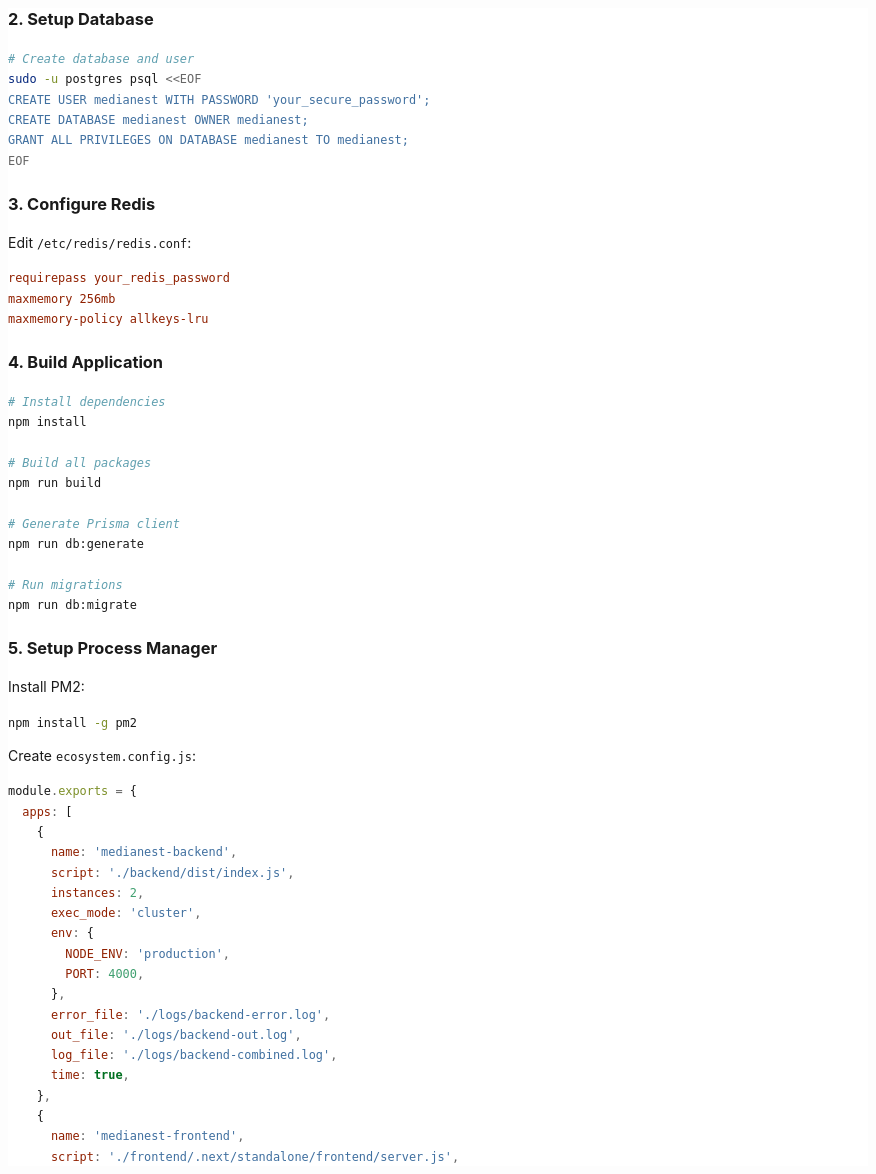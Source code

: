 ### 2. Setup Database

```bash
# Create database and user
sudo -u postgres psql <<EOF
CREATE USER medianest WITH PASSWORD 'your_secure_password';
CREATE DATABASE medianest OWNER medianest;
GRANT ALL PRIVILEGES ON DATABASE medianest TO medianest;
EOF
```

### 3. Configure Redis

Edit `/etc/redis/redis.conf`:

```conf
requirepass your_redis_password
maxmemory 256mb
maxmemory-policy allkeys-lru
```

### 4. Build Application

```bash
# Install dependencies
npm install

# Build all packages
npm run build

# Generate Prisma client
npm run db:generate

# Run migrations
npm run db:migrate
```

### 5. Setup Process Manager

Install PM2:

```bash
npm install -g pm2
```

Create `ecosystem.config.js`:

```javascript
module.exports = {
  apps: [
    {
      name: 'medianest-backend',
      script: './backend/dist/index.js',
      instances: 2,
      exec_mode: 'cluster',
      env: {
        NODE_ENV: 'production',
        PORT: 4000,
      },
      error_file: './logs/backend-error.log',
      out_file: './logs/backend-out.log',
      log_file: './logs/backend-combined.log',
      time: true,
    },
    {
      name: 'medianest-frontend',
      script: './frontend/.next/standalone/frontend/server.js',
```